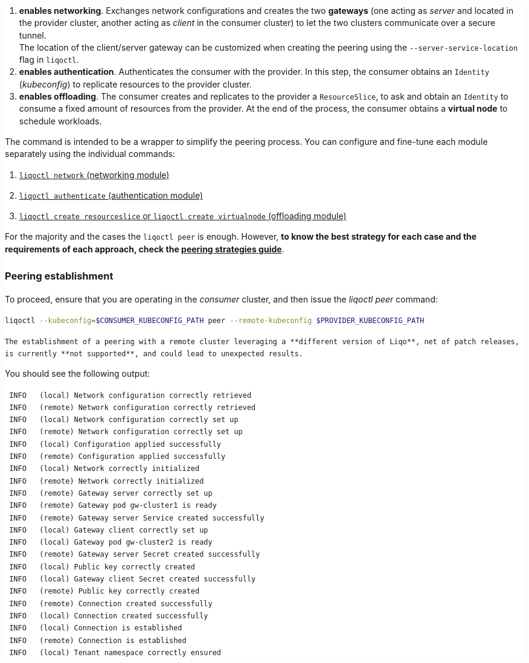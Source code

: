 1. **enables networking**.
Exchanges network configurations and creates the two **gateways** (one acting as _server_ and located in the provider cluster, another acting as _client_ in the consumer cluster) to let the two clusters communicate over a secure tunnel.  
The location of the client/server gateway can be customized when creating the peering using the `--server-service-location` flag in `liqoctl`.  
2. **enables authentication**.
Authenticates the consumer with the provider.
In this step, the consumer obtains an `Identity` (*kubeconfig*) to replicate resources to the provider cluster.
3. **enables offloading**.
The consumer creates and replicates to the provider a `ResourceSlice`, to ask and obtain an `Identity` to consume a fixed amount of resources from the provider.
At the end of the process, the consumer obtains a **virtual node** to schedule workloads.

The command is intended to be a wrapper to simplify the peering process.
You can configure and fine-tune each module separately using the individual commands:

1. [`liqoctl network` (networking module)](/advanced/peering/inter-cluster-network.md)

2. [`liqoctl authenticate` (authentication module)](/advanced/peering/inter-cluster-authentication.md)

3. [`liqoctl create resourceslice` or `liqoctl create virtualnode` (offloading module)](/advanced/peering/offloading-in-depth.md)

For the majority and the cases the `liqoctl peer` is enough.
However, **to know the best strategy for each case and the requirements of each approach, check the [peering strategies guide](/advanced/peering-strategies.md)**.

### Peering establishment

To proceed, ensure that you are operating in the *consumer* cluster, and then issue the *liqoctl peer* command:

```bash
liqoctl --kubeconfig=$CONSUMER_KUBECONFIG_PATH peer --remote-kubeconfig $PROVIDER_KUBECONFIG_PATH
```

```{warning}
The establishment of a peering with a remote cluster leveraging a **different version of Liqo**, net of patch releases, is currently **not supported**, and could lead to unexpected results.
```

You should see the following output:

```text
 INFO   (local) Network configuration correctly retrieved
 INFO   (remote) Network configuration correctly retrieved
 INFO   (local) Network configuration correctly set up
 INFO   (remote) Network configuration correctly set up
 INFO   (local) Configuration applied successfully
 INFO   (remote) Configuration applied successfully
 INFO   (local) Network correctly initialized
 INFO   (remote) Network correctly initialized
 INFO   (remote) Gateway server correctly set up
 INFO   (remote) Gateway pod gw-cluster1 is ready
 INFO   (remote) Gateway server Service created successfully
 INFO   (local) Gateway client correctly set up
 INFO   (local) Gateway pod gw-cluster2 is ready
 INFO   (remote) Gateway server Secret created successfully
 INFO   (local) Public key correctly created
 INFO   (local) Gateway client Secret created successfully
 INFO   (remote) Public key correctly created
 INFO   (remote) Connection created successfully
 INFO   (local) Connection created successfully
 INFO   (local) Connection is established
 INFO   (remote) Connection is established
 INFO   (local) Tenant namespace correctly ensured
```